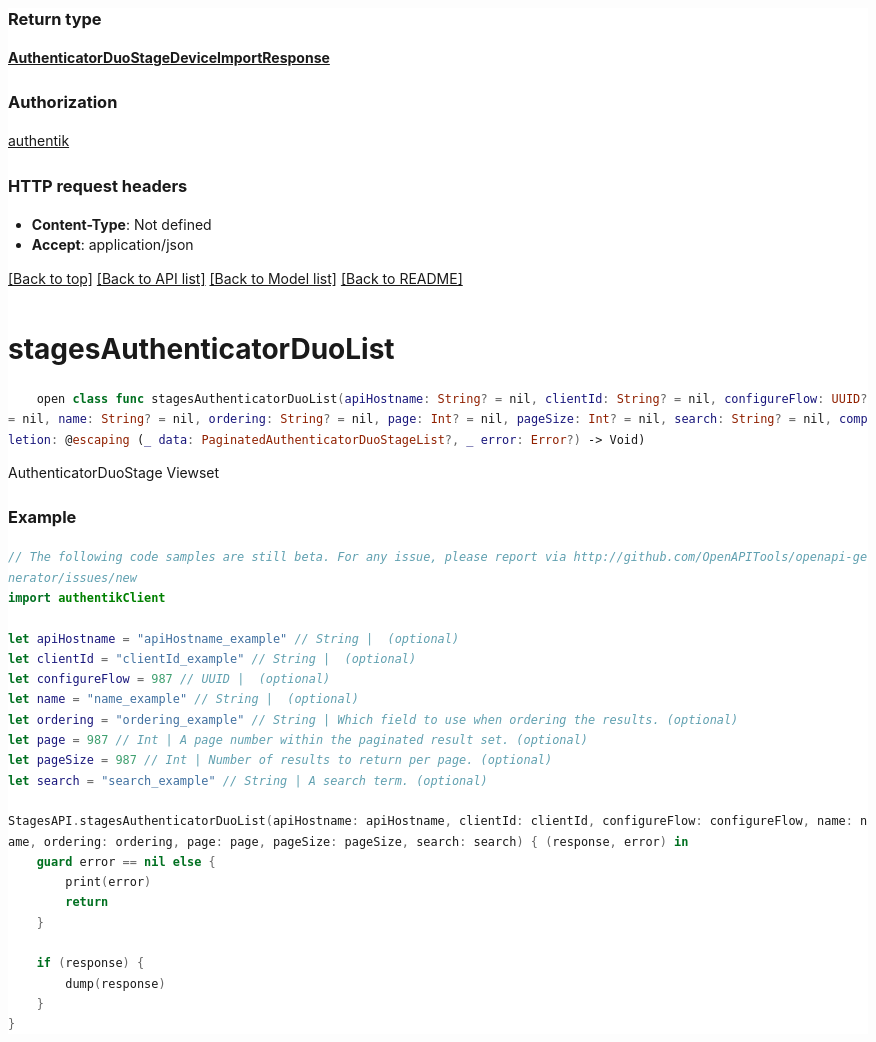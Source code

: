 ### Return type

[**AuthenticatorDuoStageDeviceImportResponse**](AuthenticatorDuoStageDeviceImportResponse.md)

### Authorization

[authentik](../README.md#authentik)

### HTTP request headers

 - **Content-Type**: Not defined
 - **Accept**: application/json

[[Back to top]](#) [[Back to API list]](../README.md#documentation-for-api-endpoints) [[Back to Model list]](../README.md#documentation-for-models) [[Back to README]](../README.md)

# **stagesAuthenticatorDuoList**
```swift
    open class func stagesAuthenticatorDuoList(apiHostname: String? = nil, clientId: String? = nil, configureFlow: UUID? = nil, name: String? = nil, ordering: String? = nil, page: Int? = nil, pageSize: Int? = nil, search: String? = nil, completion: @escaping (_ data: PaginatedAuthenticatorDuoStageList?, _ error: Error?) -> Void)
```



AuthenticatorDuoStage Viewset

### Example
```swift
// The following code samples are still beta. For any issue, please report via http://github.com/OpenAPITools/openapi-generator/issues/new
import authentikClient

let apiHostname = "apiHostname_example" // String |  (optional)
let clientId = "clientId_example" // String |  (optional)
let configureFlow = 987 // UUID |  (optional)
let name = "name_example" // String |  (optional)
let ordering = "ordering_example" // String | Which field to use when ordering the results. (optional)
let page = 987 // Int | A page number within the paginated result set. (optional)
let pageSize = 987 // Int | Number of results to return per page. (optional)
let search = "search_example" // String | A search term. (optional)

StagesAPI.stagesAuthenticatorDuoList(apiHostname: apiHostname, clientId: clientId, configureFlow: configureFlow, name: name, ordering: ordering, page: page, pageSize: pageSize, search: search) { (response, error) in
    guard error == nil else {
        print(error)
        return
    }

    if (response) {
        dump(response)
    }
}
```
